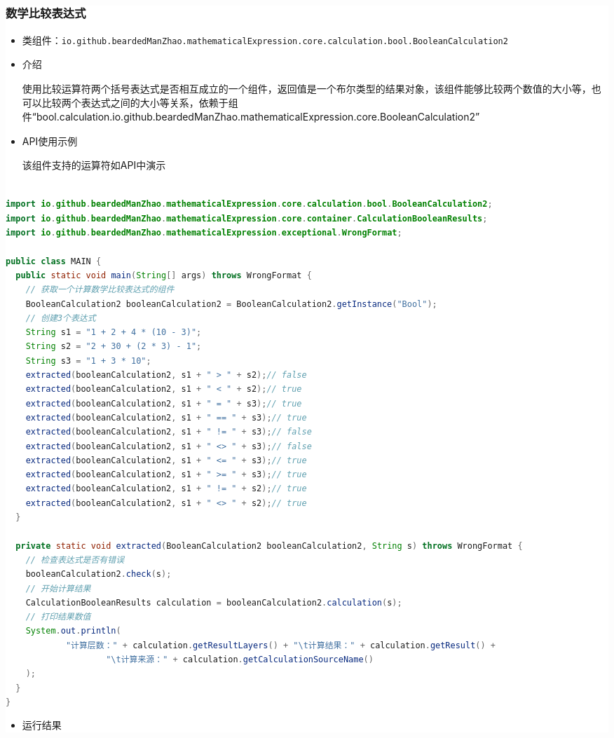 ### 数学比较表达式

- 类组件：`io.github.beardedManZhao.mathematicalExpression.core.calculation.bool.BooleanCalculation2`
- 介绍

  使用比较运算符两个括号表达式是否相互成立的一个组件，返回值是一个布尔类型的结果对象，该组件能够比较两个数值的大小等，也可以比较两个表达式之间的大小等关系，依赖于组件“bool.calculation.io.github.beardedManZhao.mathematicalExpression.core.BooleanCalculation2”
- API使用示例

  该组件支持的运算符如API中演示

```java

import io.github.beardedManZhao.mathematicalExpression.core.calculation.bool.BooleanCalculation2;
import io.github.beardedManZhao.mathematicalExpression.core.container.CalculationBooleanResults;
import io.github.beardedManZhao.mathematicalExpression.exceptional.WrongFormat;

public class MAIN {
  public static void main(String[] args) throws WrongFormat {
    // 获取一个计算数学比较表达式的组件
    BooleanCalculation2 booleanCalculation2 = BooleanCalculation2.getInstance("Bool");
    // 创建3个表达式
    String s1 = "1 + 2 + 4 * (10 - 3)";
    String s2 = "2 + 30 + (2 * 3) - 1";
    String s3 = "1 + 3 * 10";
    extracted(booleanCalculation2, s1 + " > " + s2);// false	
    extracted(booleanCalculation2, s1 + " < " + s2);// true	
    extracted(booleanCalculation2, s1 + " = " + s3);// true	
    extracted(booleanCalculation2, s1 + " == " + s3);// true	
    extracted(booleanCalculation2, s1 + " != " + s3);// false	
    extracted(booleanCalculation2, s1 + " <> " + s3);// false	
    extracted(booleanCalculation2, s1 + " <= " + s3);// true	
    extracted(booleanCalculation2, s1 + " >= " + s3);// true	
    extracted(booleanCalculation2, s1 + " != " + s2);// true	
    extracted(booleanCalculation2, s1 + " <> " + s2);// true	
  }

  private static void extracted(BooleanCalculation2 booleanCalculation2, String s) throws WrongFormat {
    // 检查表达式是否有错误
    booleanCalculation2.check(s);
    // 开始计算结果
    CalculationBooleanResults calculation = booleanCalculation2.calculation(s);
    // 打印结果数值
    System.out.println(
            "计算层数：" + calculation.getResultLayers() + "\t计算结果：" + calculation.getResult() +
                    "\t计算来源：" + calculation.getCalculationSourceName()
    );
  }
}
```

- 运行结果
